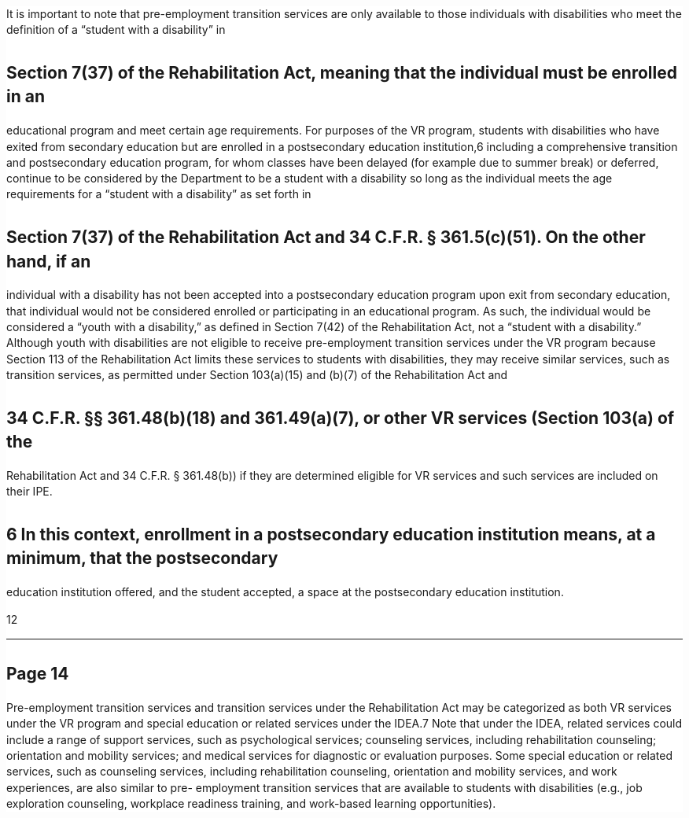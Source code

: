 It is important to note that pre-employment transition services are only available to those
individuals with disabilities who meet the definition of a “student with a disability” in
## Section 7(37) of the Rehabilitation Act, meaning that the individual must be enrolled in an
educational program and meet certain age requirements. For purposes of the VR program,
students with disabilities who have exited from secondary education but are enrolled in a
postsecondary education institution,6 including a comprehensive transition and postsecondary
education program, for whom classes have been delayed (for example due to summer break) or
deferred, continue to be considered by the Department to be a student with a disability so long as
the individual meets the age requirements for a “student with a disability” as set forth in
## Section 7(37) of the Rehabilitation Act and 34 C.F.R. § 361.5(c)(51). On the other hand, if an

individual with a disability has not been accepted into a postsecondary education program upon
exit from secondary education, that individual would not be considered enrolled or participating
in an educational program. As such, the individual would be considered a “youth with a
disability,” as defined in Section 7(42) of the Rehabilitation Act, not a “student with a disability.”
Although youth with disabilities are not eligible to receive pre-employment transition services
under the VR program because Section 113 of the Rehabilitation Act limits these services to
students with disabilities, they may receive similar services, such as transition services, as
permitted under Section 103(a)(15) and (b)(7) of the Rehabilitation Act and
## 34 C.F.R. §§ 361.48(b)(18) and 361.49(a)(7), or other VR services (Section 103(a) of the
Rehabilitation Act and 34 C.F.R. § 361.48(b)) if they are determined eligible for VR services and
such services are included on their IPE.





## 6 In this context, enrollment in a postsecondary education institution means, at a minimum, that the postsecondary
education institution offered, and the student accepted, a space at the postsecondary education institution.



12




---
## Page 14







Pre-employment transition services and transition services under the Rehabilitation Act may be
categorized as both VR services under the VR program and special education or related services
under the IDEA.7 Note that under the IDEA, related services could include a range of support
services, such as psychological services; counseling services, including rehabilitation counseling;
orientation and mobility services; and medical services for diagnostic or evaluation purposes.
Some special education or related services, such as counseling services, including rehabilitation
counseling, orientation and mobility services, and work experiences, are also similar to pre-
employment transition services that are available to students with disabilities (e.g., job
exploration counseling, workplace readiness training, and work-based learning opportunities).
